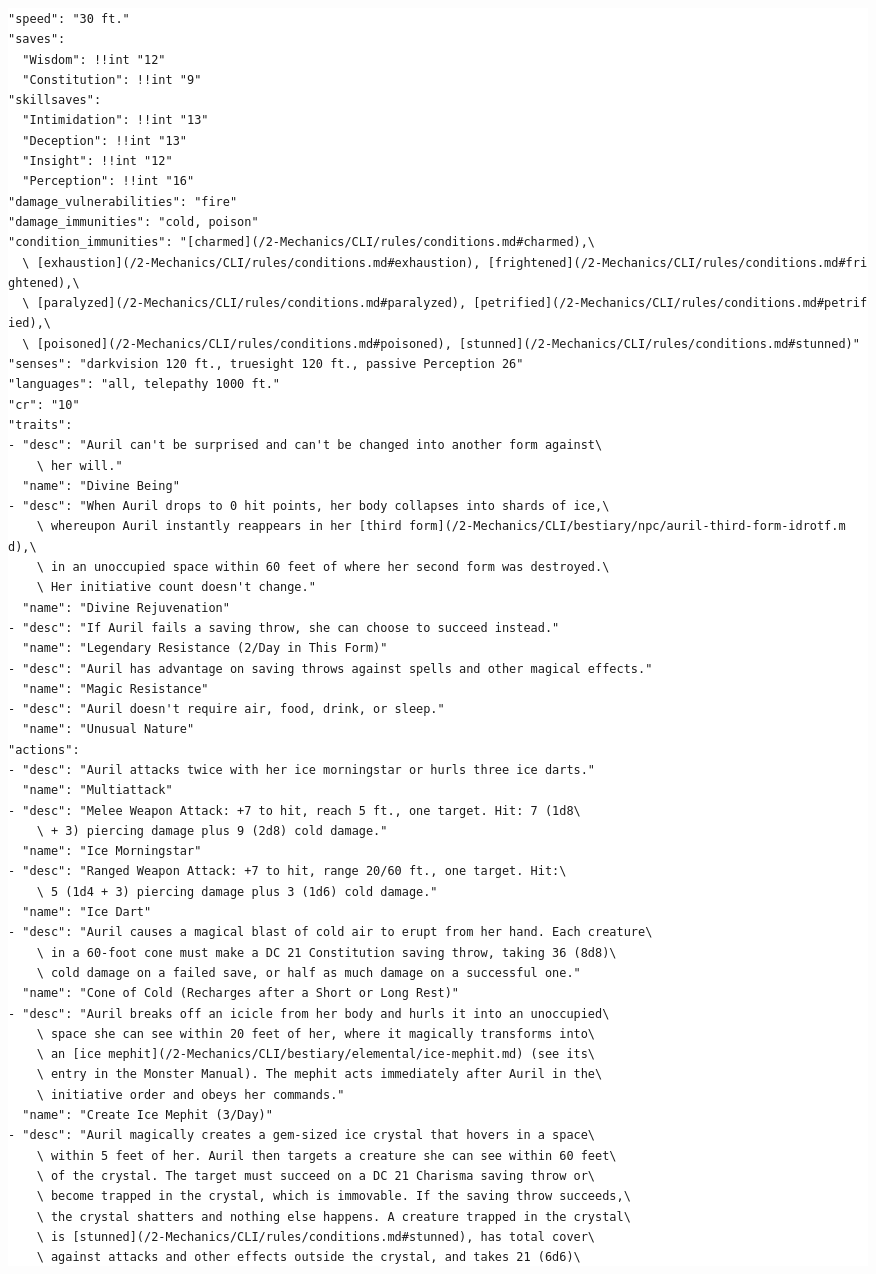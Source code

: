```statblock
"speed": "30 ft."
"saves":
  "Wisdom": !!int "12"
  "Constitution": !!int "9"
"skillsaves":
  "Intimidation": !!int "13"
  "Deception": !!int "13"
  "Insight": !!int "12"
  "Perception": !!int "16"
"damage_vulnerabilities": "fire"
"damage_immunities": "cold, poison"
"condition_immunities": "[charmed](/2-Mechanics/CLI/rules/conditions.md#charmed),\
  \ [exhaustion](/2-Mechanics/CLI/rules/conditions.md#exhaustion), [frightened](/2-Mechanics/CLI/rules/conditions.md#frightened),\
  \ [paralyzed](/2-Mechanics/CLI/rules/conditions.md#paralyzed), [petrified](/2-Mechanics/CLI/rules/conditions.md#petrified),\
  \ [poisoned](/2-Mechanics/CLI/rules/conditions.md#poisoned), [stunned](/2-Mechanics/CLI/rules/conditions.md#stunned)"
"senses": "darkvision 120 ft., truesight 120 ft., passive Perception 26"
"languages": "all, telepathy 1000 ft."
"cr": "10"
"traits":
- "desc": "Auril can't be surprised and can't be changed into another form against\
    \ her will."
  "name": "Divine Being"
- "desc": "When Auril drops to 0 hit points, her body collapses into shards of ice,\
    \ whereupon Auril instantly reappears in her [third form](/2-Mechanics/CLI/bestiary/npc/auril-third-form-idrotf.md),\
    \ in an unoccupied space within 60 feet of where her second form was destroyed.\
    \ Her initiative count doesn't change."
  "name": "Divine Rejuvenation"
- "desc": "If Auril fails a saving throw, she can choose to succeed instead."
  "name": "Legendary Resistance (2/Day in This Form)"
- "desc": "Auril has advantage on saving throws against spells and other magical effects."
  "name": "Magic Resistance"
- "desc": "Auril doesn't require air, food, drink, or sleep."
  "name": "Unusual Nature"
"actions":
- "desc": "Auril attacks twice with her ice morningstar or hurls three ice darts."
  "name": "Multiattack"
- "desc": "Melee Weapon Attack: +7 to hit, reach 5 ft., one target. Hit: 7 (1d8\
    \ + 3) piercing damage plus 9 (2d8) cold damage."
  "name": "Ice Morningstar"
- "desc": "Ranged Weapon Attack: +7 to hit, range 20/60 ft., one target. Hit:\
    \ 5 (1d4 + 3) piercing damage plus 3 (1d6) cold damage."
  "name": "Ice Dart"
- "desc": "Auril causes a magical blast of cold air to erupt from her hand. Each creature\
    \ in a 60-foot cone must make a DC 21 Constitution saving throw, taking 36 (8d8)\
    \ cold damage on a failed save, or half as much damage on a successful one."
  "name": "Cone of Cold (Recharges after a Short or Long Rest)"
- "desc": "Auril breaks off an icicle from her body and hurls it into an unoccupied\
    \ space she can see within 20 feet of her, where it magically transforms into\
    \ an [ice mephit](/2-Mechanics/CLI/bestiary/elemental/ice-mephit.md) (see its\
    \ entry in the Monster Manual). The mephit acts immediately after Auril in the\
    \ initiative order and obeys her commands."
  "name": "Create Ice Mephit (3/Day)"
- "desc": "Auril magically creates a gem-sized ice crystal that hovers in a space\
    \ within 5 feet of her. Auril then targets a creature she can see within 60 feet\
    \ of the crystal. The target must succeed on a DC 21 Charisma saving throw or\
    \ become trapped in the crystal, which is immovable. If the saving throw succeeds,\
    \ the crystal shatters and nothing else happens. A creature trapped in the crystal\
    \ is [stunned](/2-Mechanics/CLI/rules/conditions.md#stunned), has total cover\
    \ against attacks and other effects outside the crystal, and takes 21 (6d6)\
```
